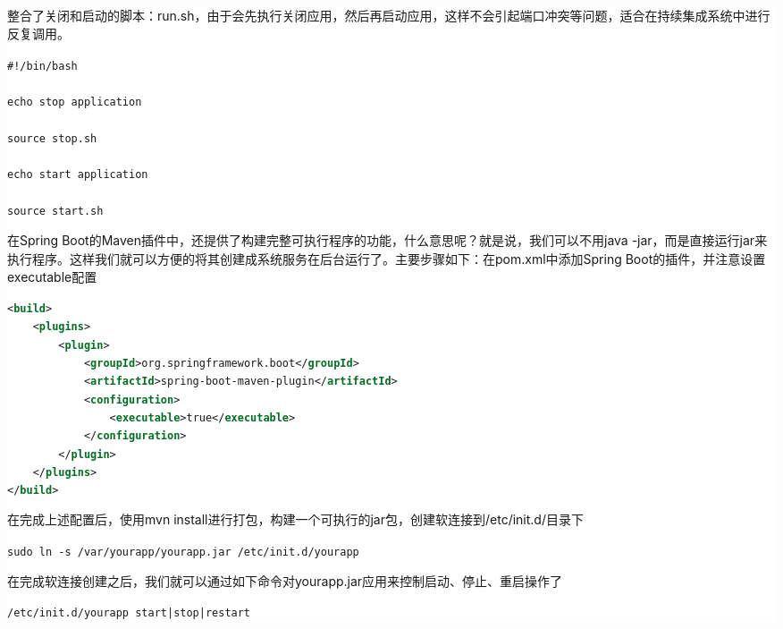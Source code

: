 整合了关闭和启动的脚本：run.sh，由于会先执行关闭应用，然后再启动应用，这样不会引起端口冲突等问题，适合在持续集成系统中进行反复调用。

```shell
#!/bin/bash
 
echo stop application
 
source stop.sh
 
echo start application
 
source start.sh
```

在Spring Boot的Maven插件中，还提供了构建完整可执行程序的功能，什么意思呢？就是说，我们可以不用java -jar，而是直接运行jar来执行程序。这样我们就可以方便的将其创建成系统服务在后台运行了。主要步骤如下：在pom.xml中添加Spring Boot的插件，并注意设置executable配置

```xml
<build>
    <plugins>
        <plugin>
            <groupId>org.springframework.boot</groupId>
            <artifactId>spring-boot-maven-plugin</artifactId>
            <configuration>
                <executable>true</executable>
            </configuration>
        </plugin>
    </plugins>
</build>
```

在完成上述配置后，使用mvn install进行打包，构建一个可执行的jar包，创建软连接到/etc/init.d/目录下

```shell
sudo ln -s /var/yourapp/yourapp.jar /etc/init.d/yourapp
```

在完成软连接创建之后，我们就可以通过如下命令对yourapp.jar应用来控制启动、停止、重启操作了

```shell
/etc/init.d/yourapp start|stop|restart
```

